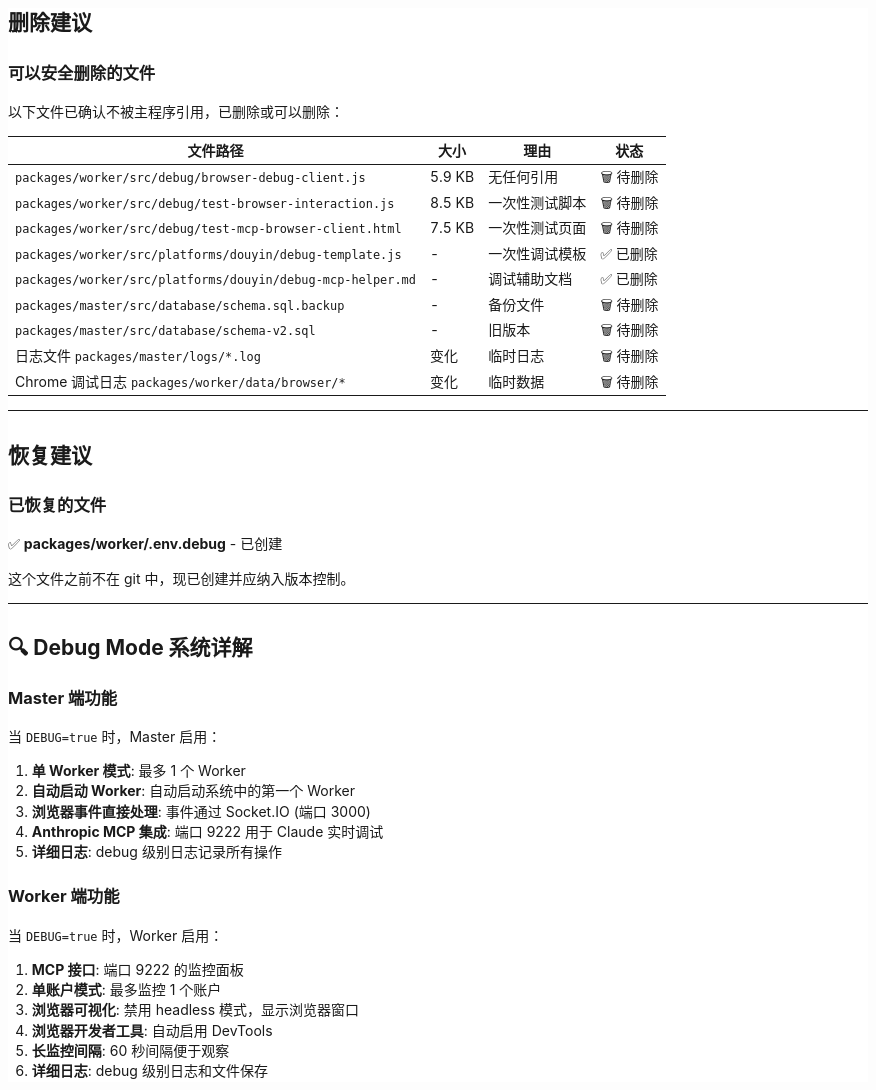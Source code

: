 
## 删除建议

### 可以安全删除的文件

以下文件已确认不被主程序引用，已删除或可以删除：

| 文件路径 | 大小 | 理由 | 状态 |
|---------|------|------|------|
| `packages/worker/src/debug/browser-debug-client.js` | 5.9 KB | 无任何引用 | 🗑️ 待删除 |
| `packages/worker/src/debug/test-browser-interaction.js` | 8.5 KB | 一次性测试脚本 | 🗑️ 待删除 |
| `packages/worker/src/debug/test-mcp-browser-client.html` | 7.5 KB | 一次性测试页面 | 🗑️ 待删除 |
| `packages/worker/src/platforms/douyin/debug-template.js` | - | 一次性调试模板 | ✅ 已删除 |
| `packages/worker/src/platforms/douyin/debug-mcp-helper.md` | - | 调试辅助文档 | ✅ 已删除 |
| `packages/master/src/database/schema.sql.backup` | - | 备份文件 | 🗑️ 待删除 |
| `packages/master/src/database/schema-v2.sql` | - | 旧版本 | 🗑️ 待删除 |
| 日志文件 `packages/master/logs/*.log` | 变化 | 临时日志 | 🗑️ 待删除 |
| Chrome 调试日志 `packages/worker/data/browser/*` | 变化 | 临时数据 | 🗑️ 待删除 |

---

## 恢复建议

### 已恢复的文件

✅ **packages/worker/.env.debug** - 已创建

这个文件之前不在 git 中，现已创建并应纳入版本控制。

---

## 🔍 Debug Mode 系统详解

### Master 端功能

当 `DEBUG=true` 时，Master 启用：
1. **单 Worker 模式**: 最多 1 个 Worker
2. **自动启动 Worker**: 自动启动系统中的第一个 Worker
3. **浏览器事件直接处理**: 事件通过 Socket.IO (端口 3000)
4. **Anthropic MCP 集成**: 端口 9222 用于 Claude 实时调试
5. **详细日志**: debug 级别日志记录所有操作

### Worker 端功能

当 `DEBUG=true` 时，Worker 启用：
1. **MCP 接口**: 端口 9222 的监控面板
2. **单账户模式**: 最多监控 1 个账户
3. **浏览器可视化**: 禁用 headless 模式，显示浏览器窗口
4. **浏览器开发者工具**: 自动启用 DevTools
5. **长监控间隔**: 60 秒间隔便于观察
6. **详细日志**: debug 级别日志和文件保存
